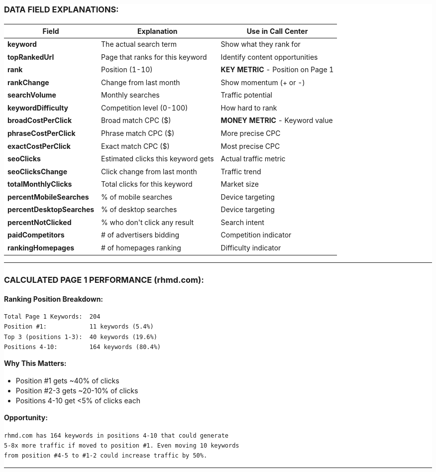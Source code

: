 
### DATA FIELD EXPLANATIONS:

| Field | Explanation | Use in Call Center |
|-------|-------------|-------------------|
| **keyword** | The actual search term | Show what they rank for |
| **topRankedUrl** | Page that ranks for this keyword | Identify content opportunities |
| **rank** | Position (1-10) | **KEY METRIC** - Position on Page 1 |
| **rankChange** | Change from last month | Show momentum (+ or -) |
| **searchVolume** | Monthly searches | Traffic potential |
| **keywordDifficulty** | Competition level (0-100) | How hard to rank |
| **broadCostPerClick** | Broad match CPC ($) | **MONEY METRIC** - Keyword value |
| **phraseCostPerClick** | Phrase match CPC ($) | More precise CPC |
| **exactCostPerClick** | Exact match CPC ($) | Most precise CPC |
| **seoClicks** | Estimated clicks this keyword gets | Actual traffic metric |
| **seoClicksChange** | Click change from last month | Traffic trend |
| **totalMonthlyClicks** | Total clicks for this keyword | Market size |
| **percentMobileSearches** | % of mobile searches | Device targeting |
| **percentDesktopSearches** | % of desktop searches | Device targeting |
| **percentNotClicked** | % who don't click any result | Search intent |
| **paidCompetitors** | # of advertisers bidding | Competition indicator |
| **rankingHomepages** | # of homepages ranking | Difficulty indicator |

---

### CALCULATED PAGE 1 PERFORMANCE (rhmd.com):

**Ranking Position Breakdown:**
```
Total Page 1 Keywords:  204
Position #1:            11 keywords (5.4%)
Top 3 (positions 1-3):  40 keywords (19.6%)
Positions 4-10:         164 keywords (80.4%)
```

**Why This Matters:**
- Position #1 gets ~40% of clicks
- Position #2-3 gets ~20-10% of clicks
- Positions 4-10 get <5% of clicks each

**Opportunity:** 
```
rhmd.com has 164 keywords in positions 4-10 that could generate 
5-8x more traffic if moved to position #1. Even moving 10 keywords 
from position #4-5 to #1-2 could increase traffic by 50%.
```

---